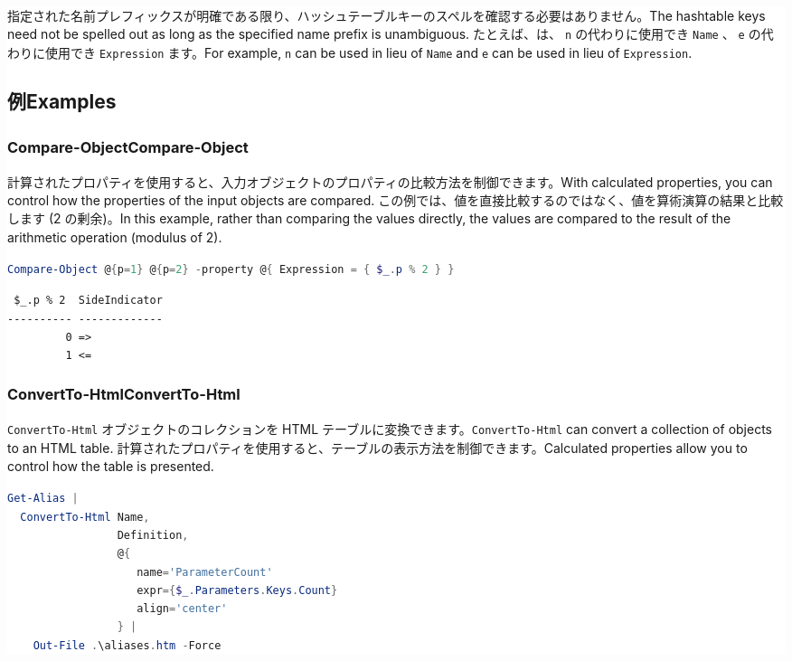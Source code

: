 <span data-ttu-id="adc52-146">指定された名前プレフィックスが明確である限り、ハッシュテーブルキーのスペルを確認する必要はありません。</span><span class="sxs-lookup"><span data-stu-id="adc52-146">The hashtable keys need not be spelled out as long as the specified name prefix is unambiguous.</span></span> <span data-ttu-id="adc52-147">たとえば、は、 `n` の代わりに使用でき `Name` 、 `e` の代わりに使用でき `Expression` ます。</span><span class="sxs-lookup"><span data-stu-id="adc52-147">For example, `n` can be used in lieu of `Name` and `e` can be used in lieu of `Expression`.</span></span>

## <a name="examples"></a><span data-ttu-id="adc52-148">例</span><span class="sxs-lookup"><span data-stu-id="adc52-148">Examples</span></span>

### <a name="compare-object"></a><span data-ttu-id="adc52-149">Compare-Object</span><span class="sxs-lookup"><span data-stu-id="adc52-149">Compare-Object</span></span>

<span data-ttu-id="adc52-150">計算されたプロパティを使用すると、入力オブジェクトのプロパティの比較方法を制御できます。</span><span class="sxs-lookup"><span data-stu-id="adc52-150">With calculated properties, you can control how the properties of the input objects are compared.</span></span> <span data-ttu-id="adc52-151">この例では、値を直接比較するのではなく、値を算術演算の結果と比較します (2 の剰余)。</span><span class="sxs-lookup"><span data-stu-id="adc52-151">In this example, rather than comparing the values directly, the values are compared to the result of the arithmetic operation (modulus of 2).</span></span>

```powershell
Compare-Object @{p=1} @{p=2} -property @{ Expression = { $_.p % 2 } }
```

```Output
 $_.p % 2  SideIndicator
---------- -------------
         0 =>
         1 <=
```

### <a name="convertto-html"></a><span data-ttu-id="adc52-152">ConvertTo-Html</span><span class="sxs-lookup"><span data-stu-id="adc52-152">ConvertTo-Html</span></span>

<span data-ttu-id="adc52-153">`ConvertTo-Html` オブジェクトのコレクションを HTML テーブルに変換できます。</span><span class="sxs-lookup"><span data-stu-id="adc52-153">`ConvertTo-Html` can convert a collection of objects to an HTML table.</span></span>
<span data-ttu-id="adc52-154">計算されたプロパティを使用すると、テーブルの表示方法を制御できます。</span><span class="sxs-lookup"><span data-stu-id="adc52-154">Calculated properties allow you to control how the table is presented.</span></span>

```powershell
Get-Alias |
  ConvertTo-Html Name,
                 Definition,
                 @{
                    name='ParameterCount'
                    expr={$_.Parameters.Keys.Count}
                    align='center'
                 } |
    Out-File .\aliases.htm -Force
```
